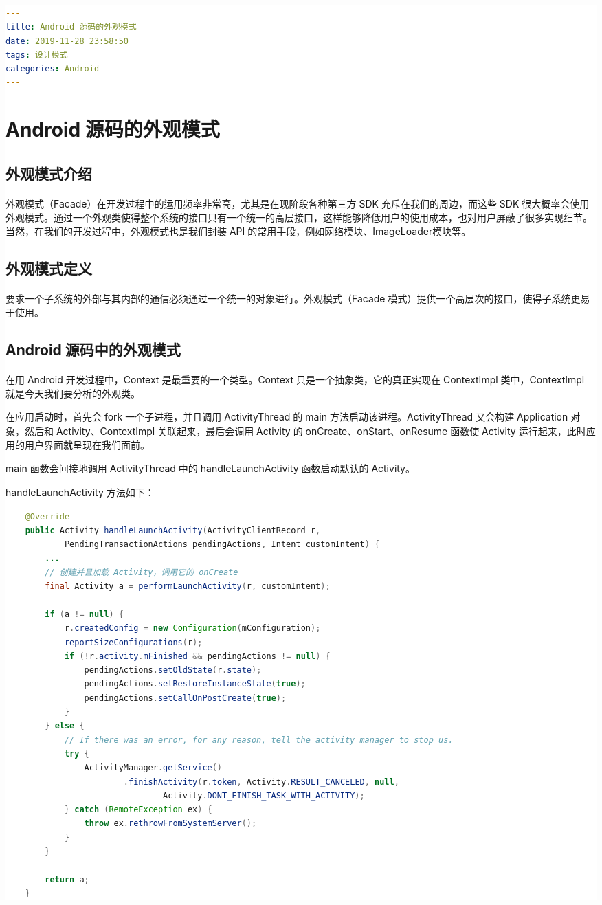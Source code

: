 ```yaml
---
title: Android 源码的外观模式
date: 2019-11-28 23:58:50
tags: 设计模式
categories: Android
---
```


# Android 源码的外观模式

## 外观模式介绍

外观模式（Facade）在开发过程中的运用频率非常高，尤其是在现阶段各种第三方 SDK 充斥在我们的周边，而这些 SDK 很大概率会使用外观模式。通过一个外观类使得整个系统的接口只有一个统一的高层接口，这样能够降低用户的使用成本，也对用户屏蔽了很多实现细节。当然，在我们的开发过程中，外观模式也是我们封装 API 的常用手段，例如网络模块、ImageLoader模块等。

## 外观模式定义

要求一个子系统的外部与其内部的通信必须通过一个统一的对象进行。外观模式（Facade 模式）提供一个高层次的接口，使得子系统更易于使用。

## Android 源码中的外观模式

在用 Android 开发过程中，Context 是最重要的一个类型。Context 只是一个抽象类，它的真正实现在 ContextImpl 类中，ContextImpl 就是今天我们要分析的外观类。

在应用启动时，首先会 fork 一个子进程，并且调用 ActivityThread 的 main 方法启动该进程。ActivityThread 又会构建 Application 对象，然后和 Activity、ContextImpl 关联起来，最后会调用 Activity 的 onCreate、onStart、onResume 函数使 Activity 运行起来，此时应用的用户界面就呈现在我们面前。

main 函数会间接地调用 ActivityThread 中的 handleLaunchActivity 函数启动默认的 Activity。

handleLaunchActivity 方法如下：

```java
    @Override
    public Activity handleLaunchActivity(ActivityClientRecord r,
            PendingTransactionActions pendingActions, Intent customIntent) {
        ...
        // 创建并且加载 Activity，调用它的 onCreate
        final Activity a = performLaunchActivity(r, customIntent);

        if (a != null) {
            r.createdConfig = new Configuration(mConfiguration);
            reportSizeConfigurations(r);
            if (!r.activity.mFinished && pendingActions != null) {
                pendingActions.setOldState(r.state);
                pendingActions.setRestoreInstanceState(true);
                pendingActions.setCallOnPostCreate(true);
            }
        } else {
            // If there was an error, for any reason, tell the activity manager to stop us.
            try {
                ActivityManager.getService()
                        .finishActivity(r.token, Activity.RESULT_CANCELED, null,
                                Activity.DONT_FINISH_TASK_WITH_ACTIVITY);
            } catch (RemoteException ex) {
                throw ex.rethrowFromSystemServer();
            }
        }

        return a;
    }
```
